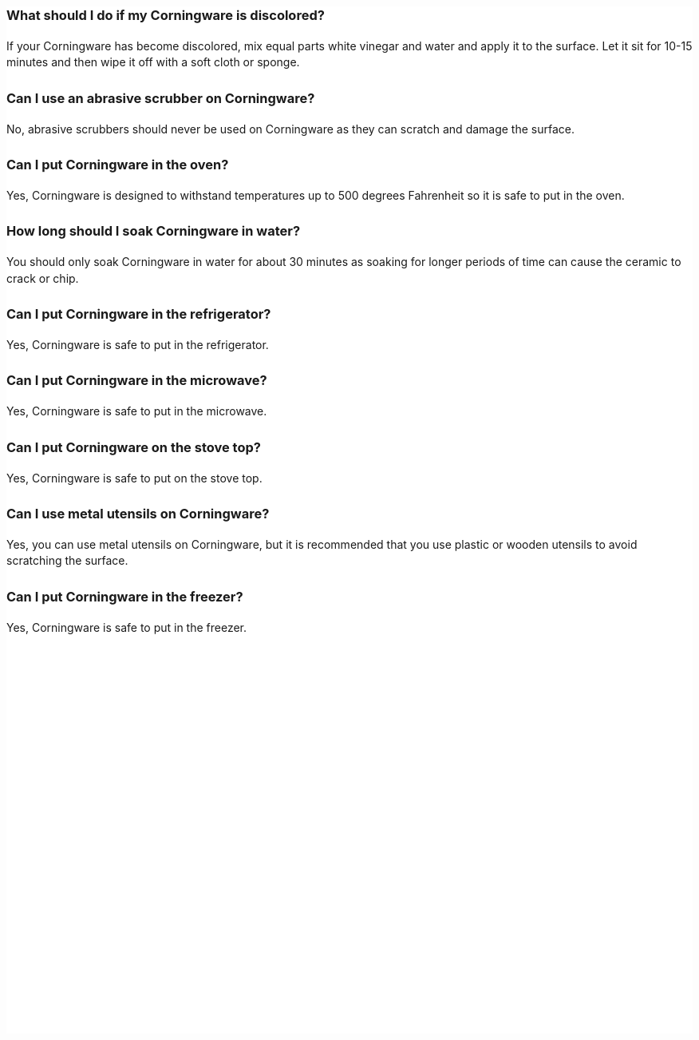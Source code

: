 <h3>What should I do if my Corningware is discolored?</h3>

<p>If your Corningware has become discolored, mix equal parts white vinegar and water and apply it to the surface. Let it sit for 10-15 minutes and then wipe it off with a soft cloth or sponge.</p>

<h3>Can I use an abrasive scrubber on Corningware?</h3>

<p>No, abrasive scrubbers should never be used on Corningware as they can scratch and damage the surface.</p>

<h3>Can I put Corningware in the oven?</h3>

<p>Yes, Corningware is designed to withstand temperatures up to 500 degrees Fahrenheit so it is safe to put in the oven.</p>

<h3>How long should I soak Corningware in water?</h3>

<p>You should only soak Corningware in water for about 30 minutes as soaking for longer periods of time can cause the ceramic to crack or chip.</p>

<h3>Can I put Corningware in the refrigerator?</h3>

<p>Yes, Corningware is safe to put in the refrigerator.</p>

<h3>Can I put Corningware in the microwave?</h3>

<p>Yes, Corningware is safe to put in the microwave.</p>

<h3>Can I put Corningware on the stove top?</h3>

<p>Yes, Corningware is safe to put on the stove top.</p>

<h3>Can I use metal utensils on Corningware?</h3>

<p>Yes, you can use metal utensils on Corningware, but it is recommended that you use plastic or wooden utensils to avoid scratching the surface.</p>

<h3>Can I put Corningware in the freezer?</h3>

<p>Yes, Corningware is safe to put in the freezer.</p>

<div style="position: relative; padding-bottom: 56.25%; overflow: hidden"><iframe src="https://www.youtube.com/embed/yAiI6RRGSVg" frameborder="0" allow="accelerometer; autoplay; clipboard-write; encrypted-media; gyroscope; picture-in-picture; web-share" allowfullscreen style="position: absolute; top: 0; left: 0; width: 100%; height: 100%;"></iframe>
</div>